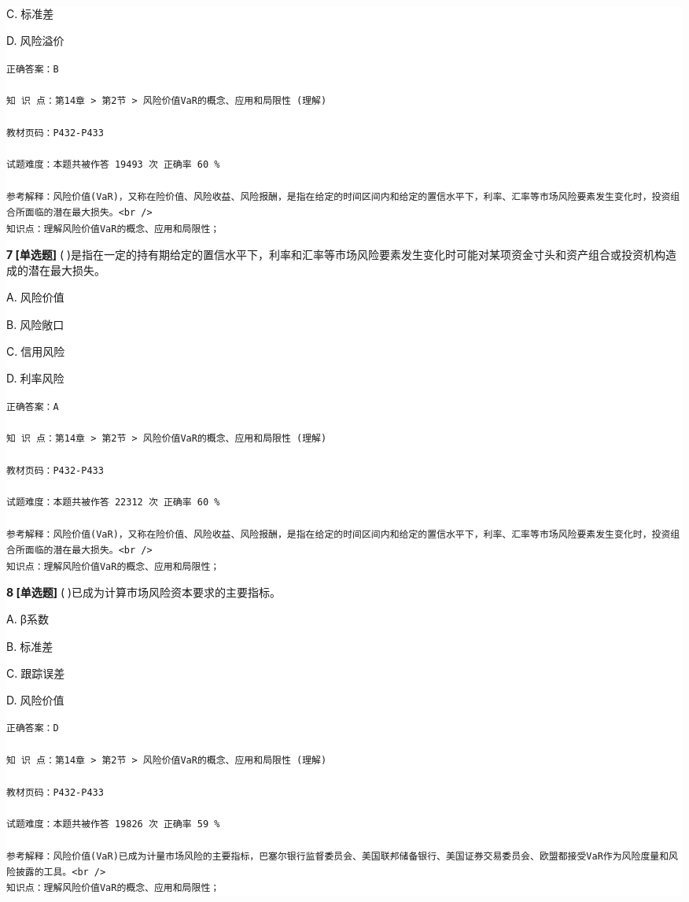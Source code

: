 C. 标准差

D. 风险溢价 

```
正确答案：B

知 识 点：第14章 > 第2节 > 风险价值VaR的概念、应用和局限性 (理解)

教材页码：P432-P433

试题难度：本题共被作答 19493 次 正确率 60 %

参考解释：风险价值(VaR)，又称在险价值、风险收益、风险报酬，是指在给定的时间区间内和给定的置信水平下，利率、汇率等市场风险要素发生变化时，投资组合所面临的潜在最大损失。<br />
知识点：理解风险价值VaR的概念、应用和局限性；
```


**7 [单选题]** ( )是指在一定的持有期给定的置信水平下，利率和汇率等市场风险要素发生变化时可能对某项资金寸头和资产组合或投资机构造成的潜在最大损失。

A. 风险价值

B. 风险敞口

C. 信用风险

D. 利率风险 

```
正确答案：A

知 识 点：第14章 > 第2节 > 风险价值VaR的概念、应用和局限性 (理解)

教材页码：P432-P433

试题难度：本题共被作答 22312 次 正确率 60 %

参考解释：风险价值(VaR)，又称在险价值、风险收益、风险报酬，是指在给定的时间区间内和给定的置信水平下，利率、汇率等市场风险要素发生变化时，投资组合所面临的潜在最大损失。<br />
知识点：理解风险价值VaR的概念、应用和局限性；
```


**8 [单选题]** (     )已成为计算市场风险资本要求的主要指标。

A. β系数

B. 标准差

C. 跟踪误差

D. 风险价值 

```
正确答案：D

知 识 点：第14章 > 第2节 > 风险价值VaR的概念、应用和局限性 (理解)

教材页码：P432-P433

试题难度：本题共被作答 19826 次 正确率 59 %

参考解释：风险价值(VaR)已成为计量市场风险的主要指标，巴塞尔银行监督委员会、美国联邦储备银行、美国证券交易委员会、欧盟都接受VaR作为风险度量和风险披露的工具。<br />
知识点：理解风险价值VaR的概念、应用和局限性；
```
